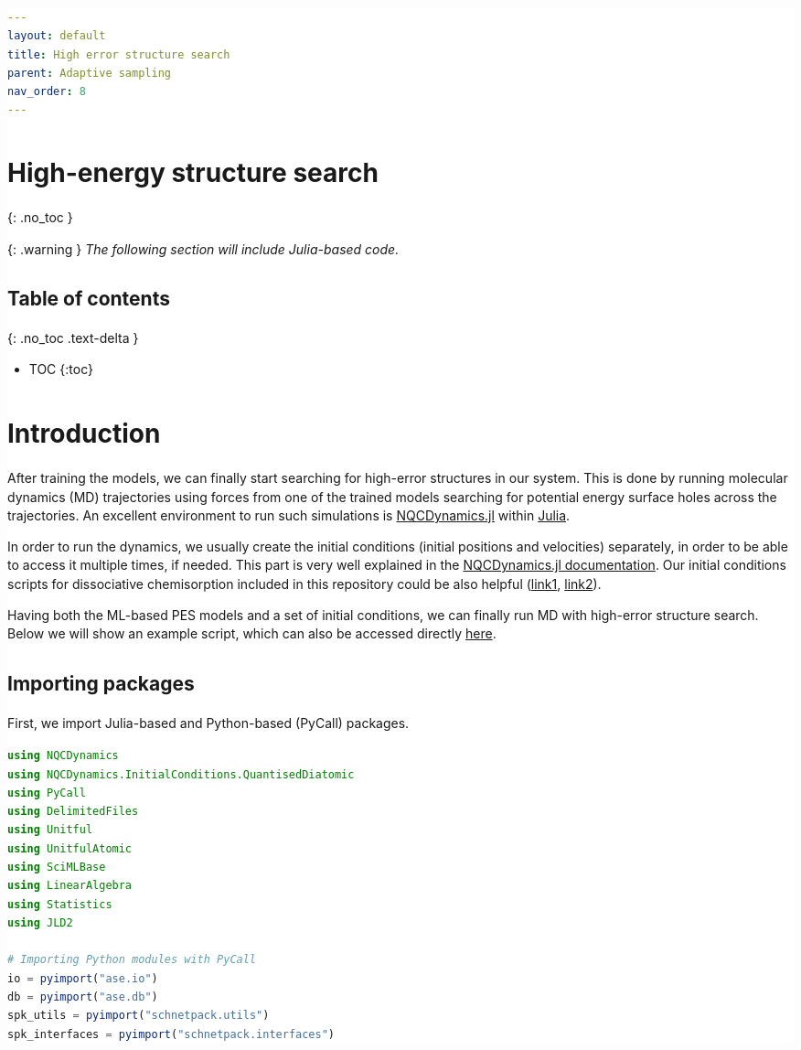 ```yaml
---
layout: default
title: High error structure search
parent: Adaptive sampling
nav_order: 8
---
```


# High-energy structure search
{: .no_toc }

{: .warning }
*The following section will include Julia-based code.*

## Table of contents
{: .no_toc .text-delta }

- TOC
{:toc}

# Introduction
After training the models, we can finally start searching for high-error structures in our system. This is done by running molecular dynamics (MD) trajectories using forces from one of the trained models searching for potential energy surface holes across the trajectories. An excellent environment to run such simulations is [NQCDynamics.jl](https://github.com/NQCD/NQCDynamics.jl/) within [Julia](https://julialang.org).

In order to run the dynamics, we usually create the initial conditions (initial positions and velocities) separately, in order to be able to access it multiple times, if needed. This part is very well explained in the [NQCDynamics.jl documentation](https://nqcd.github.io/NQCDynamics.jl/dev/).
Our initial conditions scripts for dissociative chemisorption included in this repository could be also helpful ([link1](https://github.com/wgst/ml-gas-surface/blob/main/scripts/dynamics/dissociative_chemisorption/initial_conditions/molecule%2Bsurface/initial_conditions_3x3_6lrs.jl), [link2](https://github.com/wgst/ml-gas-surface/blob/main/scripts/dynamics/dissociative_chemisorption/adaptive_sampling/high_error_structure_search/sticking_prob_save_str.jl)).

Having both the ML-based PES models and a set of initial conditions, we can finally run MD with high-error structure search. Below we will show an example script, which can also be accessed directly [here](https://github.com/wgst/ml-gas-surface/blob/main/scripts/dynamics/dissociative_chemisorption/adaptive_sampling/high_error_structure_search/sticking_prob_save_str.jl).

## Importing packages
First, we import Julia-based and Python-based (PyCall) packages.
```jl
using NQCDynamics
using NQCDynamics.InitialConditions.QuantisedDiatomic
using PyCall
using DelimitedFiles
using Unitful
using UnitfulAtomic
using SciMLBase
using LinearAlgebra
using Statistics
using JLD2

# Importing Python modules with PyCall
io = pyimport("ase.io")
db = pyimport("ase.db")
spk_utils = pyimport("schnetpack.utils")
spk_interfaces = pyimport("schnetpack.interfaces")
```